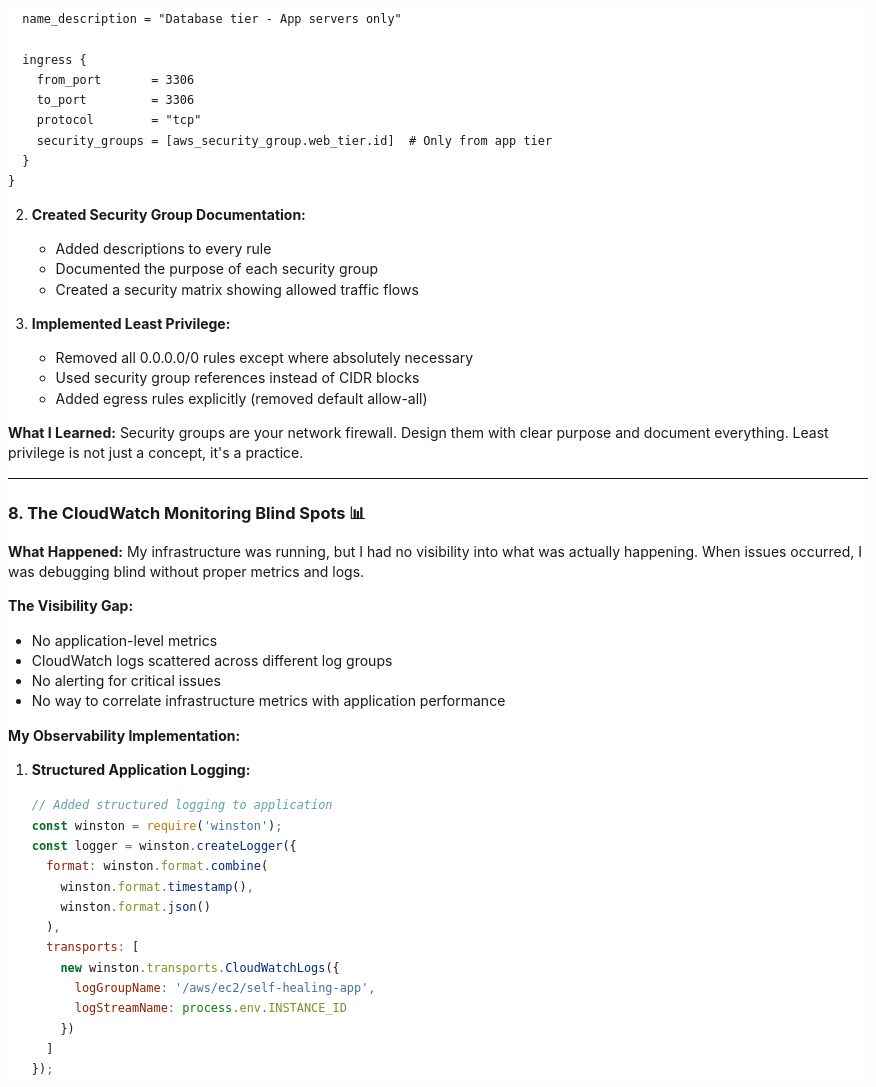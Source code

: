    ```hcl
     name_description = "Database tier - App servers only"
     
     ingress {
       from_port       = 3306
       to_port         = 3306
       protocol        = "tcp"
       security_groups = [aws_security_group.web_tier.id]  # Only from app tier
     }
   }
   ```

2. **Created Security Group Documentation:**
   - Added descriptions to every rule
   - Documented the purpose of each security group
   - Created a security matrix showing allowed traffic flows

3. **Implemented Least Privilege:**
   - Removed all 0.0.0.0/0 rules except where absolutely necessary
   - Used security group references instead of CIDR blocks
   - Added egress rules explicitly (removed default allow-all)

**What I Learned:** Security groups are your network firewall. Design them with clear purpose and document everything. Least privilege is not just a concept, it's a practice.

---

### 8. The CloudWatch Monitoring Blind Spots 📊

**What Happened:**
My infrastructure was running, but I had no visibility into what was actually happening. When issues occurred, I was debugging blind without proper metrics and logs.

**The Visibility Gap:**
- No application-level metrics
- CloudWatch logs scattered across different log groups
- No alerting for critical issues
- No way to correlate infrastructure metrics with application performance

**My Observability Implementation:**
1. **Structured Application Logging:**
   ```javascript
   // Added structured logging to application
   const winston = require('winston');
   const logger = winston.createLogger({
     format: winston.format.combine(
       winston.format.timestamp(),
       winston.format.json()
     ),
     transports: [
       new winston.transports.CloudWatchLogs({
         logGroupName: '/aws/ec2/self-healing-app',
         logStreamName: process.env.INSTANCE_ID
       })
     ]
   });
   ```
